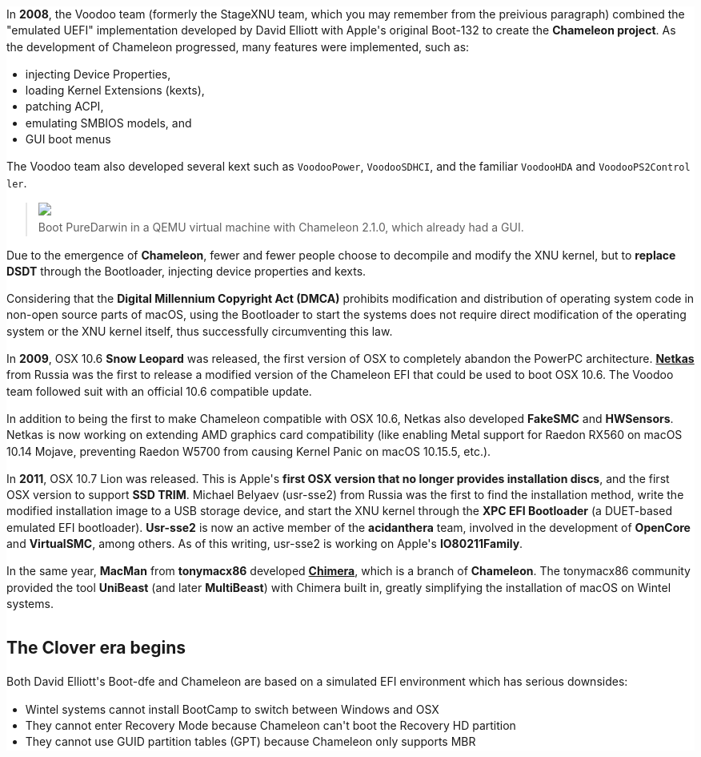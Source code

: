 In **2008**, the Voodoo team (formerly the StageXNU team, which you may remember from the preivious paragraph) combined the "emulated UEFI" implementation developed by David Elliott with Apple's original Boot-132 to create the **Chameleon project**. As the development of Chameleon progressed, many features were implemented, such as: 

- injecting Device Properties, 
- loading Kernel Extensions (kexts), 
- patching ACPI, 
- emulating SMBIOS models, and 
- GUI boot menus 

The Voodoo team also developed several kext such as `VoodooPower`, `VoodooSDHCI`, and the familiar `VoodooHDA` and `VoodooPS2Controller`.

>![](https://img10.360buyimg.com/ddimg/jfs/t1/90896/37/23405/7330/62579d5aEae4a64a6/4c26f564d20e3fca.png)</br>
>Boot PureDarwin in a QEMU virtual machine with Chameleon 2.1.0, which already had a GUI.
    
Due to the emergence of **Chameleon**, fewer and fewer people choose to decompile and modify the XNU kernel, but to **replace DSDT** through the Bootloader, injecting device properties and kexts. 

Considering that the **Digital Millennium Copyright Act (DMCA)** prohibits modification and distribution of operating system code in non-open source parts of macOS, using the Bootloader to start the systems does not require direct modification of the operating system or the XNU kernel itself, thus successfully circumventing this law.

In **2009**, OSX 10.6 **Snow Leopard** was released, the first version of OSX to completely abandon the PowerPC architecture. [**Netkas**](http://netkas.org/) from Russia was the first to release a modified version of the Chameleon EFI that could be used to boot OSX 10.6. The Voodoo team followed suit with an official 10.6 compatible update.

In addition to being the first to make Chameleon compatible with OSX 10.6, Netkas also developed **FakeSMC** and **HWSensors**. Netkas is now working on extending AMD graphics card compatibility (like enabling Metal support for Raedon RX560 on macOS 10.14 Mojave, preventing Raedon W5700 from causing Kernel Panic on macOS 10.15.5, etc.).

In **2011**, OSX 10.7 Lion was released. This is Apple's **first OSX version that no longer provides installation discs**, and the first OSX version to support **SSD TRIM**. Michael Belyaev (usr-sse2) from Russia was the first to find the installation method, write the modified installation image to a USB storage device, and start the XNU kernel through the **XPC EFI Bootloader** (a DUET-based emulated EFI bootloader). **Usr-sse2** is now an active member of the **acidanthera** team, involved in the development of **OpenCore** and **VirtualSMC**, among others. As of this writing, usr-sse2 is working on Apple's **IO80211Family**.

In the same year, **MacMan** from **tonymacx86** developed [**Chimera**](https://tonymacx86.blogspot.com/2011/04/chimera-unified-chameleon-bootloader.html), which is a branch of **Chameleon**. The tonymacx86 community provided the tool **UniBeast** (and later **MultiBeast**) with Chimera built in, greatly simplifying the installation of macOS on Wintel systems.

## The Clover era begins

Both David Elliott's Boot-dfe and Chameleon are based on a simulated EFI environment which has serious downsides:

- Wintel systems cannot install BootCamp to switch between Windows and OSX
- They cannot enter Recovery Mode because Chameleon can't boot the Recovery HD partition
- They cannot use GUID partition tables (GPT) because Chameleon only supports MBR
